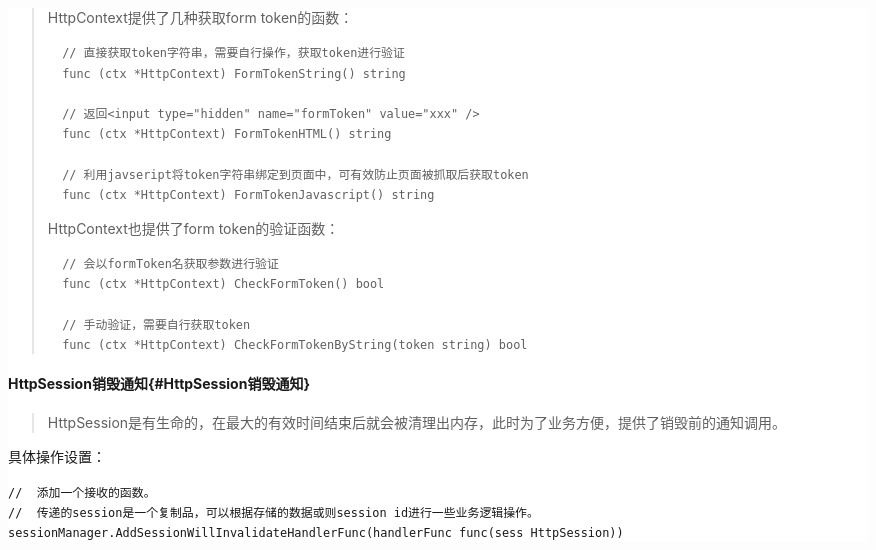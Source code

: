 > HttpContext提供了几种获取form token的函数：
>	
>		// 直接获取token字符串，需要自行操作，获取token进行验证
>		func (ctx *HttpContext) FormTokenString() string
>
>		// 返回<input type="hidden" name="formToken" value="xxx" />
>		func (ctx *HttpContext) FormTokenHTML() string
>
>		// 利用javseript将token字符串绑定到页面中，可有效防止页面被抓取后获取token
>		func (ctx *HttpContext) FormTokenJavascript() string
>
> HttpContext也提供了form token的验证函数：
>
>		// 会以formToken名获取参数进行验证
>		func (ctx *HttpContext) CheckFormToken() bool
>
>		// 手动验证，需要自行获取token
>		func (ctx *HttpContext) CheckFormTokenByString(token string) bool 
>

#### HttpSession销毁通知{#HttpSession销毁通知}
>	HttpSession是有生命的，在最大的有效时间结束后就会被清理出内存，此时为了业务方便，提供了销毁前的通知调用。
>	

具体操作设置：
```golang
//	添加一个接收的函数。
//	传递的session是一个复制品，可以根据存储的数据或则session id进行一些业务逻辑操作。
sessionManager.AddSessionWillInvalidateHandlerFunc(handlerFunc func(sess HttpSession))
```




